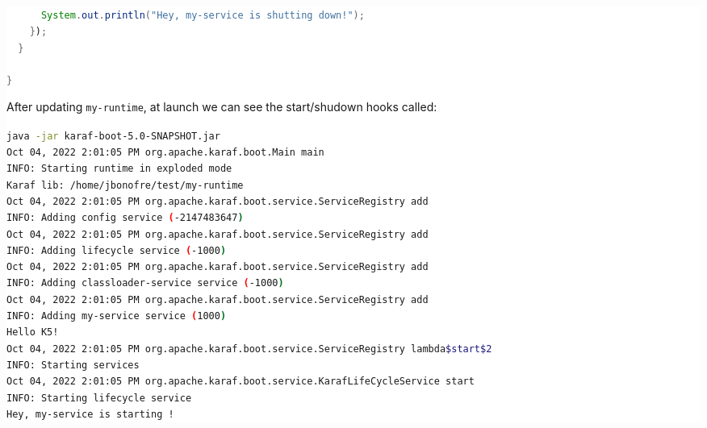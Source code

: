 ```java
      System.out.println("Hey, my-service is shutting down!");
    });
  }

}
```

After updating `my-runtime`, at launch we can see the start/shudown hooks called:

```bash
java -jar karaf-boot-5.0-SNAPSHOT.jar                                                                                                                                             
Oct 04, 2022 2:01:05 PM org.apache.karaf.boot.Main main
INFO: Starting runtime in exploded mode
Karaf lib: /home/jbonofre/test/my-runtime
Oct 04, 2022 2:01:05 PM org.apache.karaf.boot.service.ServiceRegistry add
INFO: Adding config service (-2147483647)
Oct 04, 2022 2:01:05 PM org.apache.karaf.boot.service.ServiceRegistry add
INFO: Adding lifecycle service (-1000)
Oct 04, 2022 2:01:05 PM org.apache.karaf.boot.service.ServiceRegistry add
INFO: Adding classloader-service service (-1000)
Oct 04, 2022 2:01:05 PM org.apache.karaf.boot.service.ServiceRegistry add
INFO: Adding my-service service (1000)
Hello K5!
Oct 04, 2022 2:01:05 PM org.apache.karaf.boot.service.ServiceRegistry lambda$start$2
INFO: Starting services
Oct 04, 2022 2:01:05 PM org.apache.karaf.boot.service.KarafLifeCycleService start
INFO: Starting lifecycle service
Hey, my-service is starting !
```
